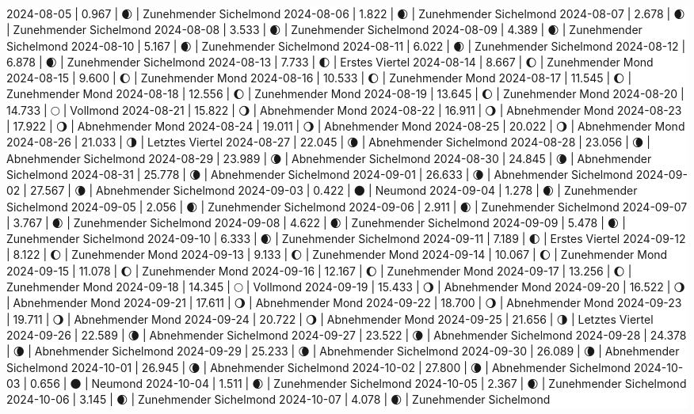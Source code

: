 2024-08-05 |  0.967 | 🌒 | Zunehmender Sichelmond
2024-08-06 |  1.822 | 🌒 | Zunehmender Sichelmond
2024-08-07 |  2.678 | 🌒 | Zunehmender Sichelmond
2024-08-08 |  3.533 | 🌒 | Zunehmender Sichelmond
2024-08-09 |  4.389 | 🌒 | Zunehmender Sichelmond
2024-08-10 |  5.167 | 🌒 | Zunehmender Sichelmond
2024-08-11 |  6.022 | 🌒 | Zunehmender Sichelmond
2024-08-12 |  6.878 | 🌒 | Zunehmender Sichelmond
2024-08-13 |  7.733 | 🌓 | Erstes Viertel
2024-08-14 |  8.667 | 🌔 | Zunehmender Mond
2024-08-15 |  9.600 | 🌔 | Zunehmender Mond
2024-08-16 | 10.533 | 🌔 | Zunehmender Mond
2024-08-17 | 11.545 | 🌔 | Zunehmender Mond
2024-08-18 | 12.556 | 🌔 | Zunehmender Mond
2024-08-19 | 13.645 | 🌔 | Zunehmender Mond
2024-08-20 | 14.733 | 🌕 | Vollmond
2024-08-21 | 15.822 | 🌖 | Abnehmender Mond
2024-08-22 | 16.911 | 🌖 | Abnehmender Mond
2024-08-23 | 17.922 | 🌖 | Abnehmender Mond
2024-08-24 | 19.011 | 🌖 | Abnehmender Mond
2024-08-25 | 20.022 | 🌖 | Abnehmender Mond
2024-08-26 | 21.033 | 🌗 | Letztes Viertel
2024-08-27 | 22.045 | 🌘 | Abnehmender Sichelmond
2024-08-28 | 23.056 | 🌘 | Abnehmender Sichelmond
2024-08-29 | 23.989 | 🌘 | Abnehmender Sichelmond
2024-08-30 | 24.845 | 🌘 | Abnehmender Sichelmond
2024-08-31 | 25.778 | 🌘 | Abnehmender Sichelmond
2024-09-01 | 26.633 | 🌘 | Abnehmender Sichelmond
2024-09-02 | 27.567 | 🌘 | Abnehmender Sichelmond
2024-09-03 |  0.422 | 🌑 | Neumond
2024-09-04 |  1.278 | 🌒 | Zunehmender Sichelmond
2024-09-05 |  2.056 | 🌒 | Zunehmender Sichelmond
2024-09-06 |  2.911 | 🌒 | Zunehmender Sichelmond
2024-09-07 |  3.767 | 🌒 | Zunehmender Sichelmond
2024-09-08 |  4.622 | 🌒 | Zunehmender Sichelmond
2024-09-09 |  5.478 | 🌒 | Zunehmender Sichelmond
2024-09-10 |  6.333 | 🌒 | Zunehmender Sichelmond
2024-09-11 |  7.189 | 🌓 | Erstes Viertel
2024-09-12 |  8.122 | 🌔 | Zunehmender Mond
2024-09-13 |  9.133 | 🌔 | Zunehmender Mond
2024-09-14 | 10.067 | 🌔 | Zunehmender Mond
2024-09-15 | 11.078 | 🌔 | Zunehmender Mond
2024-09-16 | 12.167 | 🌔 | Zunehmender Mond
2024-09-17 | 13.256 | 🌔 | Zunehmender Mond
2024-09-18 | 14.345 | 🌕 | Vollmond
2024-09-19 | 15.433 | 🌖 | Abnehmender Mond
2024-09-20 | 16.522 | 🌖 | Abnehmender Mond
2024-09-21 | 17.611 | 🌖 | Abnehmender Mond
2024-09-22 | 18.700 | 🌖 | Abnehmender Mond
2024-09-23 | 19.711 | 🌖 | Abnehmender Mond
2024-09-24 | 20.722 | 🌖 | Abnehmender Mond
2024-09-25 | 21.656 | 🌗 | Letztes Viertel
2024-09-26 | 22.589 | 🌘 | Abnehmender Sichelmond
2024-09-27 | 23.522 | 🌘 | Abnehmender Sichelmond
2024-09-28 | 24.378 | 🌘 | Abnehmender Sichelmond
2024-09-29 | 25.233 | 🌘 | Abnehmender Sichelmond
2024-09-30 | 26.089 | 🌘 | Abnehmender Sichelmond
2024-10-01 | 26.945 | 🌘 | Abnehmender Sichelmond
2024-10-02 | 27.800 | 🌘 | Abnehmender Sichelmond
2024-10-03 |  0.656 | 🌑 | Neumond
2024-10-04 |  1.511 | 🌒 | Zunehmender Sichelmond
2024-10-05 |  2.367 | 🌒 | Zunehmender Sichelmond
2024-10-06 |  3.145 | 🌒 | Zunehmender Sichelmond
2024-10-07 |  4.078 | 🌒 | Zunehmender Sichelmond